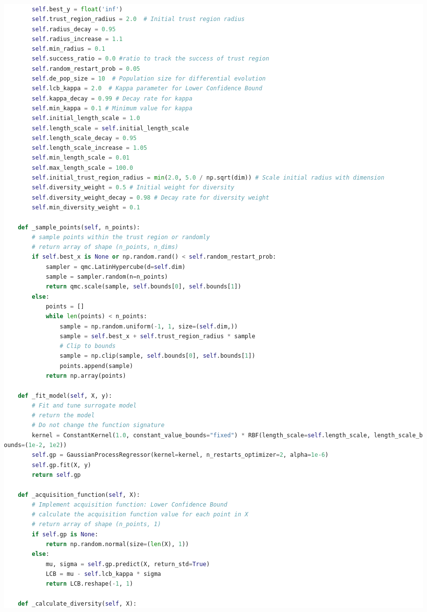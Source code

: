 ```python
        self.best_y = float('inf')
        self.trust_region_radius = 2.0  # Initial trust region radius
        self.radius_decay = 0.95
        self.radius_increase = 1.1
        self.min_radius = 0.1
        self.success_ratio = 0.0 #ratio to track the success of trust region
        self.random_restart_prob = 0.05
        self.de_pop_size = 10  # Population size for differential evolution
        self.lcb_kappa = 2.0  # Kappa parameter for Lower Confidence Bound
        self.kappa_decay = 0.99 # Decay rate for kappa
        self.min_kappa = 0.1 # Minimum value for kappa
        self.initial_length_scale = 1.0
        self.length_scale = self.initial_length_scale
        self.length_scale_decay = 0.95
        self.length_scale_increase = 1.05
        self.min_length_scale = 0.01
        self.max_length_scale = 100.0
        self.initial_trust_region_radius = min(2.0, 5.0 / np.sqrt(dim)) # Scale initial radius with dimension
        self.diversity_weight = 0.5 # Initial weight for diversity
        self.diversity_weight_decay = 0.98 # Decay rate for diversity weight
        self.min_diversity_weight = 0.1

    def _sample_points(self, n_points):
        # sample points within the trust region or randomly
        # return array of shape (n_points, n_dims)
        if self.best_x is None or np.random.rand() < self.random_restart_prob:
            sampler = qmc.LatinHypercube(d=self.dim)
            sample = sampler.random(n=n_points)
            return qmc.scale(sample, self.bounds[0], self.bounds[1])
        else:
            points = []
            while len(points) < n_points:
                sample = np.random.uniform(-1, 1, size=(self.dim,))
                sample = self.best_x + self.trust_region_radius * sample
                # Clip to bounds
                sample = np.clip(sample, self.bounds[0], self.bounds[1])
                points.append(sample)
            return np.array(points)

    def _fit_model(self, X, y):
        # Fit and tune surrogate model
        # return the model
        # Do not change the function signature
        kernel = ConstantKernel(1.0, constant_value_bounds="fixed") * RBF(length_scale=self.length_scale, length_scale_bounds=(1e-2, 1e2))
        self.gp = GaussianProcessRegressor(kernel=kernel, n_restarts_optimizer=2, alpha=1e-6)
        self.gp.fit(X, y)
        return self.gp

    def _acquisition_function(self, X):
        # Implement acquisition function: Lower Confidence Bound
        # calculate the acquisition function value for each point in X
        # return array of shape (n_points, 1)
        if self.gp is None:
            return np.random.normal(size=(len(X), 1))
        else:
            mu, sigma = self.gp.predict(X, return_std=True)
            LCB = mu - self.lcb_kappa * sigma
            return LCB.reshape(-1, 1)

    def _calculate_diversity(self, X):
```